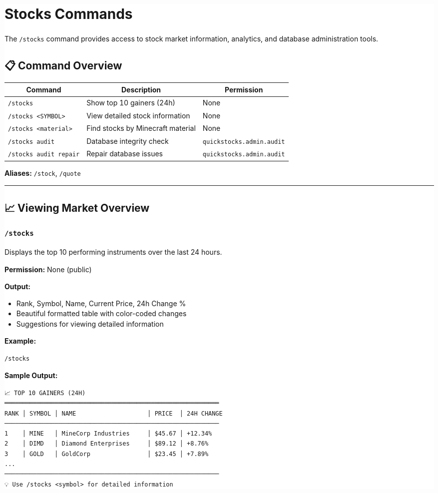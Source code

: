 # Stocks Commands

The `/stocks` command provides access to stock market information, analytics, and database administration tools.

## 📋 Command Overview

| Command | Description | Permission |
|---------|-------------|------------|
| `/stocks` | Show top 10 gainers (24h) | None |
| `/stocks <SYMBOL>` | View detailed stock information | None |
| `/stocks <material>` | Find stocks by Minecraft material | None |
| `/stocks audit` | Database integrity check | `quickstocks.admin.audit` |
| `/stocks audit repair` | Repair database issues | `quickstocks.admin.audit` |

**Aliases:** `/stock`, `/quote`

---

## 📈 Viewing Market Overview

### `/stocks`

Displays the top 10 performing instruments over the last 24 hours.

**Permission:** None (public)

**Output:**
- Rank, Symbol, Name, Current Price, 24h Change %
- Beautiful formatted table with color-coded changes
- Suggestions for viewing detailed information

**Example:**
```
/stocks
```

**Sample Output:**
```
📈 TOP 10 GAINERS (24H)
════════════════════════════════════════════════════════════
RANK │ SYMBOL │ NAME                    │ PRICE  │ 24H CHANGE
────────────────────────────────────────────────────────────
1    │ MINE   │ MineCorp Industries     │ $45.67 │ +12.34%
2    │ DIMD   │ Diamond Enterprises     │ $89.12 │ +8.76%
3    │ GOLD   │ GoldCorp                │ $23.45 │ +7.89%
...
────────────────────────────────────────────────────────────
💡 Use /stocks <symbol> for detailed information
```
